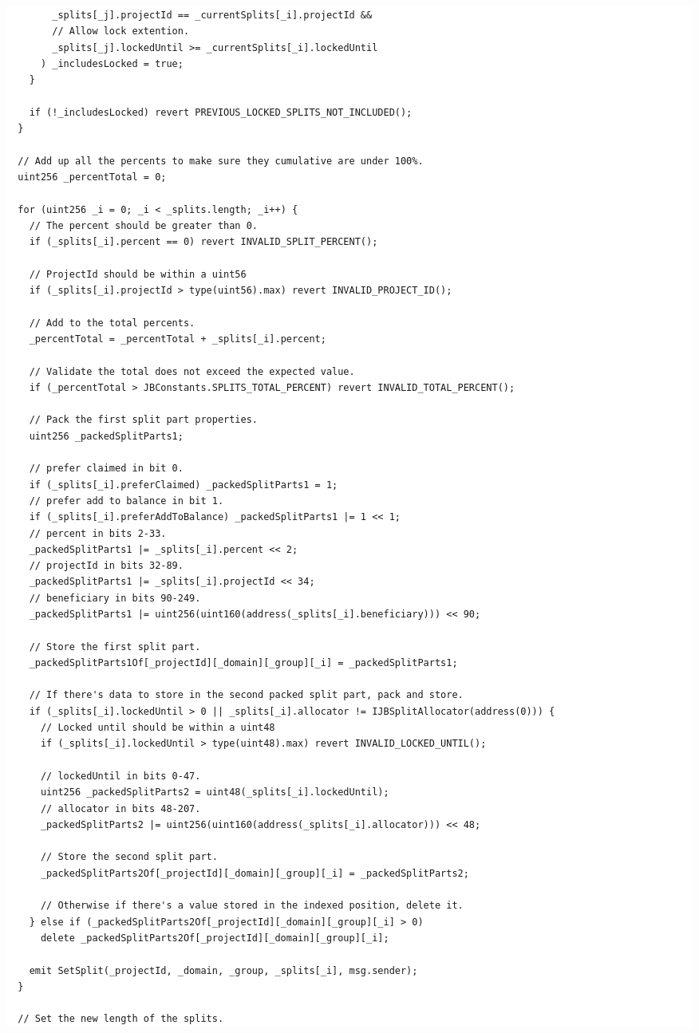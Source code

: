```
        _splits[_j].projectId == _currentSplits[_i].projectId &&
        // Allow lock extention.
        _splits[_j].lockedUntil >= _currentSplits[_i].lockedUntil
      ) _includesLocked = true;
    }

    if (!_includesLocked) revert PREVIOUS_LOCKED_SPLITS_NOT_INCLUDED();
  }

  // Add up all the percents to make sure they cumulative are under 100%.
  uint256 _percentTotal = 0;

  for (uint256 _i = 0; _i < _splits.length; _i++) {
    // The percent should be greater than 0.
    if (_splits[_i].percent == 0) revert INVALID_SPLIT_PERCENT();

    // ProjectId should be within a uint56
    if (_splits[_i].projectId > type(uint56).max) revert INVALID_PROJECT_ID();

    // Add to the total percents.
    _percentTotal = _percentTotal + _splits[_i].percent;

    // Validate the total does not exceed the expected value.
    if (_percentTotal > JBConstants.SPLITS_TOTAL_PERCENT) revert INVALID_TOTAL_PERCENT();

    // Pack the first split part properties.
    uint256 _packedSplitParts1;
    
    // prefer claimed in bit 0.
    if (_splits[_i].preferClaimed) _packedSplitParts1 = 1;
    // prefer add to balance in bit 1.
    if (_splits[_i].preferAddToBalance) _packedSplitParts1 |= 1 << 1;
    // percent in bits 2-33.
    _packedSplitParts1 |= _splits[_i].percent << 2;
    // projectId in bits 32-89.
    _packedSplitParts1 |= _splits[_i].projectId << 34;
    // beneficiary in bits 90-249.
    _packedSplitParts1 |= uint256(uint160(address(_splits[_i].beneficiary))) << 90;

    // Store the first split part.
    _packedSplitParts1Of[_projectId][_domain][_group][_i] = _packedSplitParts1;

    // If there's data to store in the second packed split part, pack and store.
    if (_splits[_i].lockedUntil > 0 || _splits[_i].allocator != IJBSplitAllocator(address(0))) {
      // Locked until should be within a uint48
      if (_splits[_i].lockedUntil > type(uint48).max) revert INVALID_LOCKED_UNTIL();

      // lockedUntil in bits 0-47.
      uint256 _packedSplitParts2 = uint48(_splits[_i].lockedUntil);
      // allocator in bits 48-207.
      _packedSplitParts2 |= uint256(uint160(address(_splits[_i].allocator))) << 48;

      // Store the second split part.
      _packedSplitParts2Of[_projectId][_domain][_group][_i] = _packedSplitParts2;

      // Otherwise if there's a value stored in the indexed position, delete it.
    } else if (_packedSplitParts2Of[_projectId][_domain][_group][_i] > 0)
      delete _packedSplitParts2Of[_projectId][_domain][_group][_i];

    emit SetSplit(_projectId, _domain, _group, _splits[_i], msg.sender);
  }

  // Set the new length of the splits.
```
